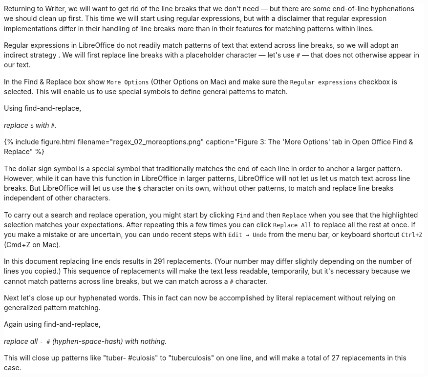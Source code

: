 Returning to Writer, we will want to get rid of the line breaks that
we don't need — but there are some end-of-line hyphenations we should
clean up first. This time we will start using regular expressions, but with a disclaimer that regular expression implementations differ in their handling of line breaks more than in their features for matching patterns within lines.

Regular expressions in LibreOffice do not readily match patterns of
text that extend across line breaks, so we will adopt an indirect
strategy . We will first replace line breaks with a placeholder
character — let's use `#`  — that does not otherwise appear in our
text.

In the Find & Replace box show `More Options` (Other Options on Mac)
and make sure the `Regular expressions` checkbox is selected. This
will enable us to use special symbols to define general patterns to
match.

Using find-and-replace,

*replace* `$` *with `#`.*

{% include figure.html filename="regex_02_moreoptions.png" caption="Figure 3: The 'More Options' tab in Open Office Find & Replace" %}

The dollar sign symbol
is a special symbol that traditionally matches the end of each line in
order to anchor a larger pattern. However, while it can have this
function in LibreOffice in larger patterns, LibreOffice will not let
us let us match text across line breaks. But LibreOffice will let us
use the `$` character on its own, without other patterns, to match and
replace line breaks independent of other characters.

To carry out a search and replace operation, you might start by
clicking `Find` and then `Replace` when you see that the highlighted
selection matches your expectations. After repeating this a few times
you can click `Replace All` to replace all the rest at once. If you
make a mistake or are uncertain, you can undo recent steps with `Edit
→ Undo` from the menu bar, or keyboard shortcut `Ctrl+Z` (Cmd+Z on
Mac). 

In this document replacing line ends results in 291
replacements. (Your number may differ slightly depending on the number
of lines you copied.)  This sequence of replacements will make the
text less readable, temporarily, but it's necessary because we cannot
match patterns across line breaks, but we can match across a `#`
character.

Next let's close up our hyphenated words. This in fact can now be
accomplished by literal replacement without relying on generalized
pattern matching.

Again using find-and-replace,

*replace all* `- #` *(hyphen-space-hash) with nothing.*

This will close up patterns like "tuber- #culosis" to "tuberculosis" on one line, and will make a total of 27 replacements in this case.

